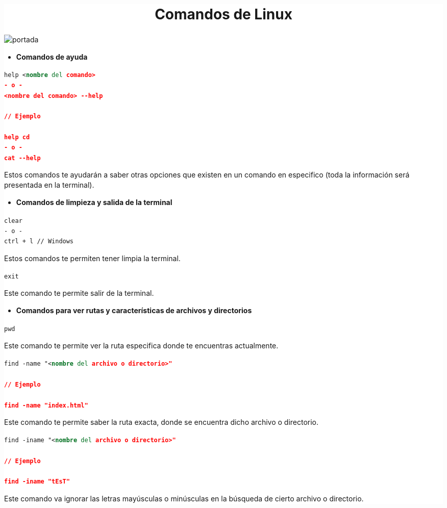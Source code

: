 <h1 align="center">Comandos de Linux</h1>

![portada](https://raw.github.com/davidorellana98/aprende-linux/main/images/portadalinux.png)

- **Comandos de ayuda**

```xml
help <nombre del comando>
- o -
<nombre del comando> --help

// Ejemplo

help cd
- o -
cat --help
```
Estos comandos te ayudarán a saber otras opciones que existen en un comando en especifico (toda la información será presentada en la terminal).

- **Comandos de limpieza y salida de la terminal**

```xml
clear
- o -
ctrl + l // Windows
```
Estos comandos te permiten tener limpia la terminal.

```xml
exit
```
Este comando te permite salir de la terminal.

- **Comandos para ver rutas y características de archivos y directorios**

```xml
pwd
```
Este comando te permite ver la ruta especifica donde te encuentras actualmente.

```xml
find -name "<nombre del archivo o directorio>"

// Ejemplo

find -name "index.html"
```
Este comando te permite saber la ruta exacta, donde se encuentra dicho archivo o directorio.

```xml
find -iname "<nombre del archivo o directorio>"

// Ejemplo

find -iname "tEsT"
```
Este comando va ignorar las letras mayúsculas o minúsculas en la búsqueda de cierto archivo o directorio.
